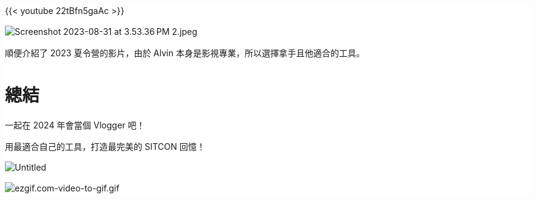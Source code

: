 {{< youtube 22tBfn5gaAc >}}

![Screenshot 2023-08-31 at 3.53.36 PM 2.jpeg](../images/sitcon2022-vlogger/Screenshot_2023-08-31_at_3.53.36_PM_2.jpeg)

順便介紹了 2023 夏令營的影片，由於 Alvin 本身是影視專業，所以選擇拿手且他適合的工具。

# 總結

一起在 2024 年會當個 Vlogger 吧！

用最適合自己的工具，打造最完美的 SITCON 回憶！

![Untitled](../images/sitcon2022-vlogger/Untitled.png)

![ezgif.com-video-to-gif.gif](../images/sitcon2022-vlogger/ezgif.com-video-to-gif.gif)